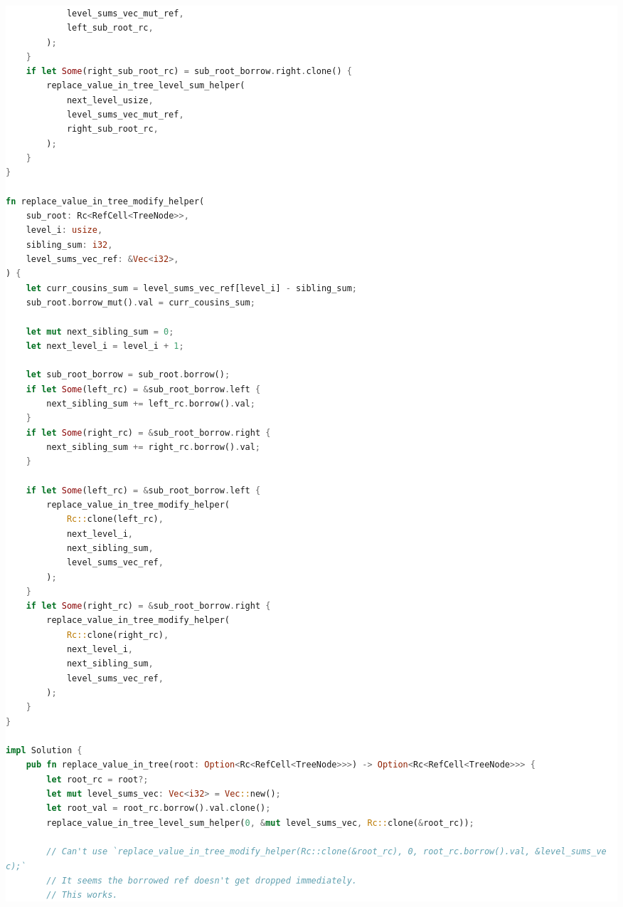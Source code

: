 ````rust
            level_sums_vec_mut_ref,
            left_sub_root_rc,
        );
    }
    if let Some(right_sub_root_rc) = sub_root_borrow.right.clone() {
        replace_value_in_tree_level_sum_helper(
            next_level_usize,
            level_sums_vec_mut_ref,
            right_sub_root_rc,
        );
    }
}

fn replace_value_in_tree_modify_helper(
    sub_root: Rc<RefCell<TreeNode>>,
    level_i: usize,
    sibling_sum: i32,
    level_sums_vec_ref: &Vec<i32>,
) {
    let curr_cousins_sum = level_sums_vec_ref[level_i] - sibling_sum;
    sub_root.borrow_mut().val = curr_cousins_sum;

    let mut next_sibling_sum = 0;
    let next_level_i = level_i + 1;

    let sub_root_borrow = sub_root.borrow();
    if let Some(left_rc) = &sub_root_borrow.left {
        next_sibling_sum += left_rc.borrow().val;
    }
    if let Some(right_rc) = &sub_root_borrow.right {
        next_sibling_sum += right_rc.borrow().val;
    }

    if let Some(left_rc) = &sub_root_borrow.left {
        replace_value_in_tree_modify_helper(
            Rc::clone(left_rc),
            next_level_i,
            next_sibling_sum,
            level_sums_vec_ref,
        );
    }
    if let Some(right_rc) = &sub_root_borrow.right {
        replace_value_in_tree_modify_helper(
            Rc::clone(right_rc),
            next_level_i,
            next_sibling_sum,
            level_sums_vec_ref,
        );
    }
}

impl Solution {
    pub fn replace_value_in_tree(root: Option<Rc<RefCell<TreeNode>>>) -> Option<Rc<RefCell<TreeNode>>> {
        let root_rc = root?;
        let mut level_sums_vec: Vec<i32> = Vec::new();
        let root_val = root_rc.borrow().val.clone();
        replace_value_in_tree_level_sum_helper(0, &mut level_sums_vec, Rc::clone(&root_rc));

        // Can't use `replace_value_in_tree_modify_helper(Rc::clone(&root_rc), 0, root_rc.borrow().val, &level_sums_vec);`
        // It seems the borrowed ref doesn't get dropped immediately.
        // This works.
````